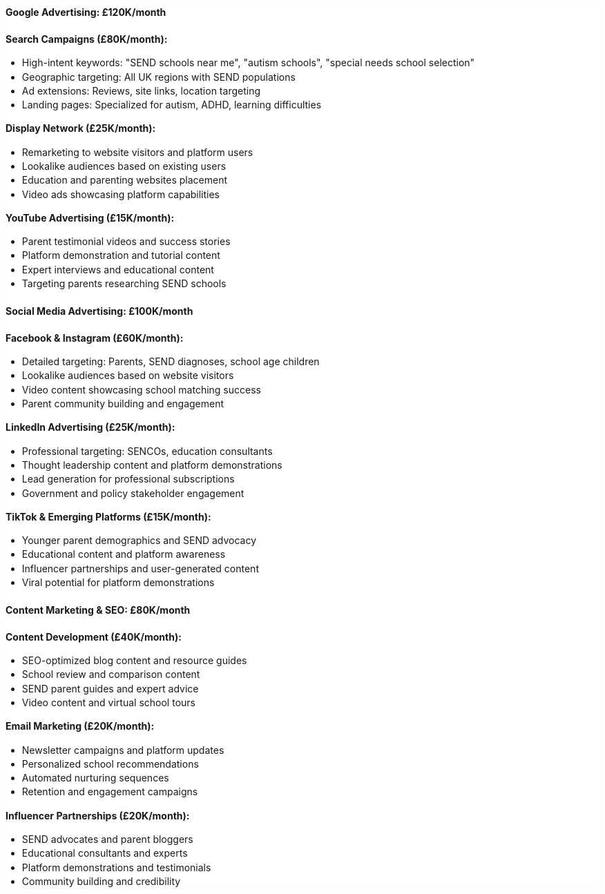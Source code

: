 #### **Google Advertising: £120K/month**
**Search Campaigns (£80K/month):**
- High-intent keywords: "SEND schools near me", "autism schools", "special needs school selection"
- Geographic targeting: All UK regions with SEND populations
- Ad extensions: Reviews, site links, location targeting
- Landing pages: Specialized for autism, ADHD, learning difficulties

**Display Network (£25K/month):**
- Remarketing to website visitors and platform users
- Lookalike audiences based on existing users
- Education and parenting websites placement
- Video ads showcasing platform capabilities

**YouTube Advertising (£15K/month):**
- Parent testimonial videos and success stories
- Platform demonstration and tutorial content
- Expert interviews and educational content
- Targeting parents researching SEND schools

#### **Social Media Advertising: £100K/month**
**Facebook & Instagram (£60K/month):**
- Detailed targeting: Parents, SEND diagnoses, school age children
- Lookalike audiences based on website visitors
- Video content showcasing school matching success
- Parent community building and engagement

**LinkedIn Advertising (£25K/month):**
- Professional targeting: SENCOs, education consultants
- Thought leadership content and platform demonstrations
- Lead generation for professional subscriptions
- Government and policy stakeholder engagement

**TikTok & Emerging Platforms (£15K/month):**
- Younger parent demographics and SEND advocacy
- Educational content and platform awareness
- Influencer partnerships and user-generated content
- Viral potential for platform demonstrations

#### **Content Marketing & SEO: £80K/month**
**Content Development (£40K/month):**
- SEO-optimized blog content and resource guides
- School review and comparison content
- SEND parent guides and expert advice
- Video content and virtual school tours

**Email Marketing (£20K/month):**
- Newsletter campaigns and platform updates
- Personalized school recommendations
- Automated nurturing sequences
- Retention and engagement campaigns

**Influencer Partnerships (£20K/month):**
- SEND advocates and parent bloggers
- Educational consultants and experts
- Platform demonstrations and testimonials
- Community building and credibility

